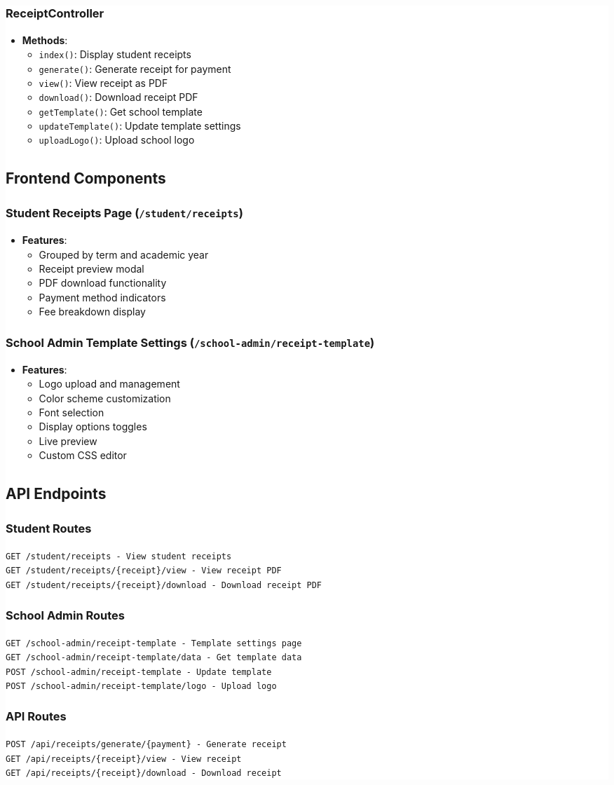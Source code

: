 ### ReceiptController
- **Methods**:
  - `index()`: Display student receipts
  - `generate()`: Generate receipt for payment
  - `view()`: View receipt as PDF
  - `download()`: Download receipt PDF
  - `getTemplate()`: Get school template
  - `updateTemplate()`: Update template settings
  - `uploadLogo()`: Upload school logo

## Frontend Components

### Student Receipts Page (`/student/receipts`)
- **Features**:
  - Grouped by term and academic year
  - Receipt preview modal
  - PDF download functionality
  - Payment method indicators
  - Fee breakdown display

### School Admin Template Settings (`/school-admin/receipt-template`)
- **Features**:
  - Logo upload and management
  - Color scheme customization
  - Font selection
  - Display options toggles
  - Live preview
  - Custom CSS editor

## API Endpoints

### Student Routes
```
GET /student/receipts - View student receipts
GET /student/receipts/{receipt}/view - View receipt PDF
GET /student/receipts/{receipt}/download - Download receipt PDF
```

### School Admin Routes
```
GET /school-admin/receipt-template - Template settings page
GET /school-admin/receipt-template/data - Get template data
POST /school-admin/receipt-template - Update template
POST /school-admin/receipt-template/logo - Upload logo
```

### API Routes
```
POST /api/receipts/generate/{payment} - Generate receipt
GET /api/receipts/{receipt}/view - View receipt
GET /api/receipts/{receipt}/download - Download receipt
```
